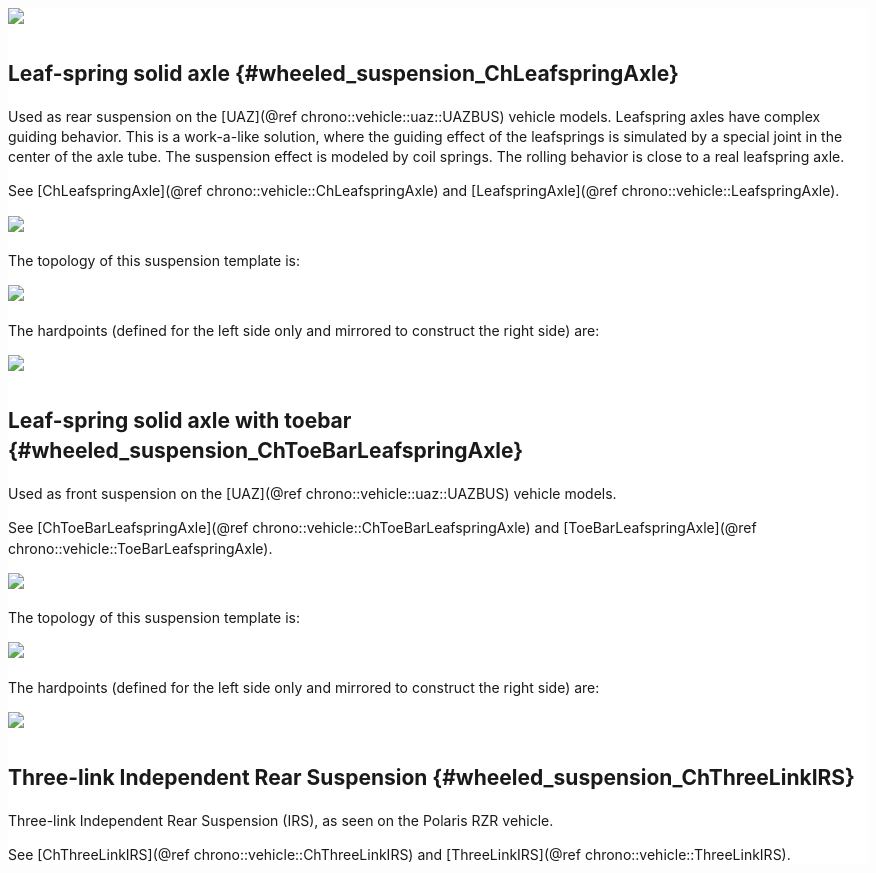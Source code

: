 <img src="http://www.projectchrono.org/assets/manual/vehicle/wheeled/SolidBellcrankThreeLinkAxle_points.png" width="600" />



## Leaf-spring solid axle {#wheeled_suspension_ChLeafspringAxle}

Used as rear suspension on the [UAZ](@ref chrono::vehicle::uaz::UAZBUS) vehicle models. Leafspring axles have complex guiding behavior. This is a work-a-like solution, where the guiding effect of the leafsprings is simulated by a special joint in the center of the axle tube. The suspension effect is modeled by coil springs. The rolling behavior is close to a real leafspring axle.

See [ChLeafspringAxle](@ref chrono::vehicle::ChLeafspringAxle) and [LeafspringAxle](@ref chrono::vehicle::LeafspringAxle).

<img src="http://www.projectchrono.org/assets/manual/vehicle/wheeled/LeafspringAxle_bodies.png" width="600" />

The topology of this suspension template is:

<img src="http://www.projectchrono.org/assets/manual/vehicle/wheeled/LeafspringAxle_topology.png" width="800" />

The hardpoints (defined for the left side only and mirrored to construct the right side) are:

<img src="http://www.projectchrono.org/assets/manual/vehicle/wheeled/LeafspringAxle_points.png" width="600" />



## Leaf-spring solid axle with toebar {#wheeled_suspension_ChToeBarLeafspringAxle}

Used as front suspension on the [UAZ](@ref chrono::vehicle::uaz::UAZBUS) vehicle models.

See [ChToeBarLeafspringAxle](@ref chrono::vehicle::ChToeBarLeafspringAxle) and [ToeBarLeafspringAxle](@ref chrono::vehicle::ToeBarLeafspringAxle).

<img src="http://www.projectchrono.org/assets/manual/vehicle/wheeled/ToeBarLeafspringAxle_bodies.png" width="600" />

The topology of this suspension template is:

<img src="http://www.projectchrono.org/assets/manual/vehicle/wheeled/ToeBarLeafspringAxle_topology.png" width="800" />

The hardpoints (defined for the left side only and mirrored to construct the right side) are:

<img src="http://www.projectchrono.org/assets/manual/vehicle/wheeled/ToeBarLeafspringAxle_points.png" width="600" />



## Three-link Independent Rear Suspension {#wheeled_suspension_ChThreeLinkIRS}

Three-link Independent Rear Suspension (IRS), as seen on the Polaris RZR vehicle.

See [ChThreeLinkIRS](@ref chrono::vehicle::ChThreeLinkIRS) and [ThreeLinkIRS](@ref chrono::vehicle::ThreeLinkIRS).
